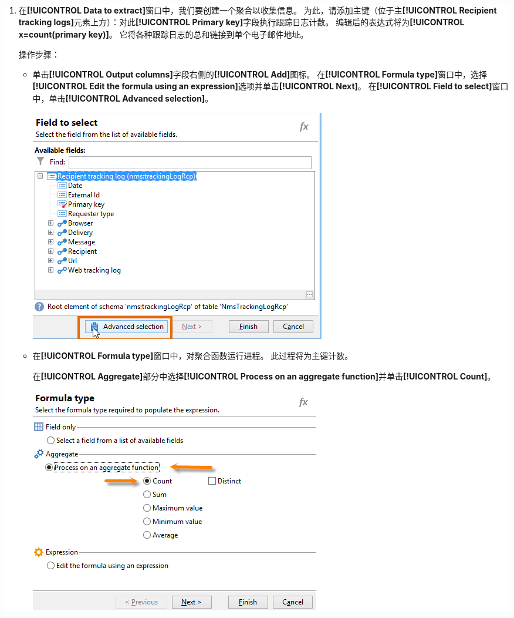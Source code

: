 1. 在&#x200B;**[!UICONTROL Data to extract]**&#x200B;窗口中，我们要创建一个聚合以收集信息。 为此，请添加主键（位于主&#x200B;**[!UICONTROL Recipient tracking logs]**&#x200B;元素上方）：对此&#x200B;**[!UICONTROL Primary key]**&#x200B;字段执行跟踪日志计数。 编辑后的表达式将为&#x200B;**[!UICONTROL x=count(primary key)]**。 它将各种跟踪日志的总和链接到单个电子邮件地址。

   操作步骤：

   * 单击&#x200B;**[!UICONTROL Output columns]**&#x200B;字段右侧的&#x200B;**[!UICONTROL Add]**&#x200B;图标。 在&#x200B;**[!UICONTROL Formula type]**&#x200B;窗口中，选择&#x200B;**[!UICONTROL Edit the formula using an expression]**&#x200B;选项并单击&#x200B;**[!UICONTROL Next]**。 在&#x200B;**[!UICONTROL Field to select]**&#x200B;窗口中，单击&#x200B;**[!UICONTROL Advanced selection]**。

     ![](assets/query_editor_tracklog_06.png)

   * 在&#x200B;**[!UICONTROL Formula type]**&#x200B;窗口中，对聚合函数运行进程。 此过程将为主键计数。

     在&#x200B;**[!UICONTROL Aggregate]**&#x200B;部分中选择&#x200B;**[!UICONTROL Process on an aggregate function]**&#x200B;并单击&#x200B;**[!UICONTROL Count]**。

     ![](assets/query_editor_nveau_18.png)
